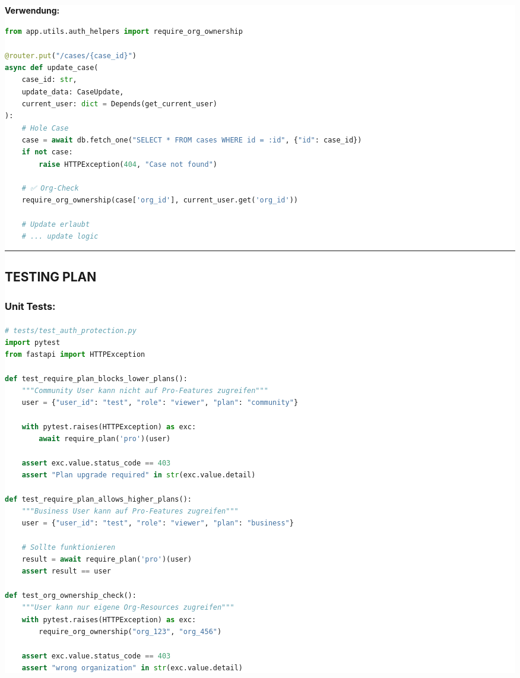 **Verwendung:**

```python
from app.utils.auth_helpers import require_org_ownership

@router.put("/cases/{case_id}")
async def update_case(
    case_id: str,
    update_data: CaseUpdate,
    current_user: dict = Depends(get_current_user)
):
    # Hole Case
    case = await db.fetch_one("SELECT * FROM cases WHERE id = :id", {"id": case_id})
    if not case:
        raise HTTPException(404, "Case not found")
    
    # ✅ Org-Check
    require_org_ownership(case['org_id'], current_user.get('org_id'))
    
    # Update erlaubt
    # ... update logic
```

---

## TESTING PLAN

### Unit Tests:

```python
# tests/test_auth_protection.py
import pytest
from fastapi import HTTPException

def test_require_plan_blocks_lower_plans():
    """Community User kann nicht auf Pro-Features zugreifen"""
    user = {"user_id": "test", "role": "viewer", "plan": "community"}
    
    with pytest.raises(HTTPException) as exc:
        await require_plan('pro')(user)
    
    assert exc.value.status_code == 403
    assert "Plan upgrade required" in str(exc.value.detail)

def test_require_plan_allows_higher_plans():
    """Business User kann auf Pro-Features zugreifen"""
    user = {"user_id": "test", "role": "viewer", "plan": "business"}
    
    # Sollte funktionieren
    result = await require_plan('pro')(user)
    assert result == user

def test_org_ownership_check():
    """User kann nur eigene Org-Resources zugreifen"""
    with pytest.raises(HTTPException) as exc:
        require_org_ownership("org_123", "org_456")
    
    assert exc.value.status_code == 403
    assert "wrong organization" in str(exc.value.detail)
```
